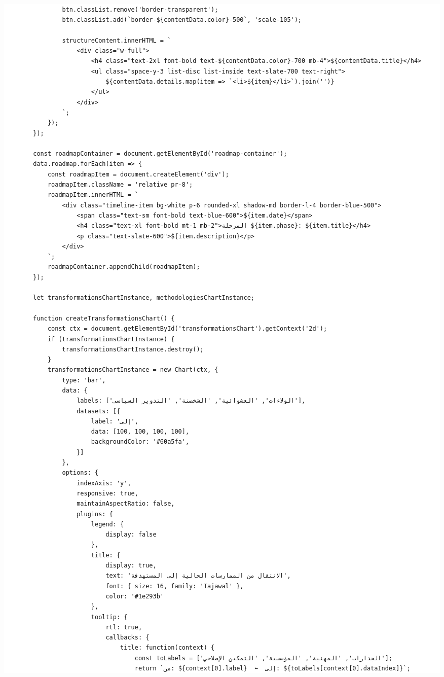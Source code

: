                     btn.classList.remove('border-transparent');
                    btn.classList.add(`border-${contentData.color}-500`, 'scale-105');

                    structureContent.innerHTML = `
                        <div class="w-full">
                            <h4 class="text-2xl font-bold text-${contentData.color}-700 mb-4">${contentData.title}</h4>
                            <ul class="space-y-3 list-disc list-inside text-slate-700 text-right">
                                ${contentData.details.map(item => `<li>${item}</li>`).join('')}
                            </ul>
                        </div>
                    `;
                });
            });

            const roadmapContainer = document.getElementById('roadmap-container');
            data.roadmap.forEach(item => {
                const roadmapItem = document.createElement('div');
                roadmapItem.className = 'relative pr-8';
                roadmapItem.innerHTML = `
                    <div class="timeline-item bg-white p-6 rounded-xl shadow-md border-l-4 border-blue-500">
                        <span class="text-sm font-bold text-blue-600">${item.date}</span>
                        <h4 class="text-xl font-bold mt-1 mb-2">المرحلة ${item.phase}: ${item.title}</h4>
                        <p class="text-slate-600">${item.description}</p>
                    </div>
                `;
                roadmapContainer.appendChild(roadmapItem);
            });

            let transformationsChartInstance, methodologiesChartInstance;

            function createTransformationsChart() {
                const ctx = document.getElementById('transformationsChart').getContext('2d');
                if (transformationsChartInstance) {
                    transformationsChartInstance.destroy();
                }
                transformationsChartInstance = new Chart(ctx, {
                    type: 'bar',
                    data: {
                        labels: ['الولاءات', 'العشوائية', 'الشخصنة', 'التدوير السياسي'],
                        datasets: [{
                            label: 'إلى',
                            data: [100, 100, 100, 100],
                            backgroundColor: '#60a5fa',
                        }]
                    },
                    options: {
                        indexAxis: 'y',
                        responsive: true,
                        maintainAspectRatio: false,
                        plugins: {
                            legend: {
                                display: false
                            },
                            title: {
                                display: true,
                                text: 'الانتقال من الممارسات الحالية إلى المستهدفة',
                                font: { size: 16, family: 'Tajawal' },
                                color: '#1e293b'
                            },
                            tooltip: {
                                rtl: true,
                                callbacks: {
                                    title: function(context) {
                                        const toLabels = ['الجدارات', 'المهنية', 'المؤسسية', 'التمكين الإصلاحي'];
                                        return `من: ${context[0].label}  ⬅️  إلى: ${toLabels[context[0].dataIndex]}`;